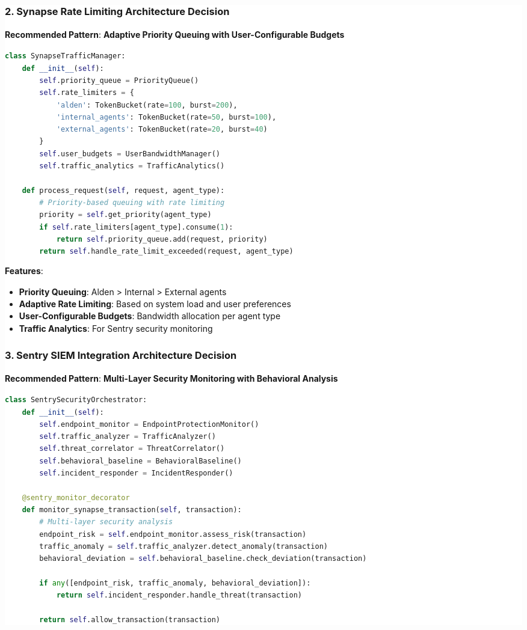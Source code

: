 ### 2. **Synapse Rate Limiting Architecture Decision**

**Recommended Pattern**: **Adaptive Priority Queuing with User-Configurable Budgets**

```python
class SynapseTrafficManager:
    def __init__(self):
        self.priority_queue = PriorityQueue()
        self.rate_limiters = {
            'alden': TokenBucket(rate=100, burst=200),
            'internal_agents': TokenBucket(rate=50, burst=100),
            'external_agents': TokenBucket(rate=20, burst=40)
        }
        self.user_budgets = UserBandwidthManager()
        self.traffic_analytics = TrafficAnalytics()
    
    def process_request(self, request, agent_type):
        # Priority-based queuing with rate limiting
        priority = self.get_priority(agent_type)
        if self.rate_limiters[agent_type].consume(1):
            return self.priority_queue.add(request, priority)
        return self.handle_rate_limit_exceeded(request, agent_type)
```

**Features**:
- **Priority Queuing**: Alden > Internal > External agents
- **Adaptive Rate Limiting**: Based on system load and user preferences
- **User-Configurable Budgets**: Bandwidth allocation per agent type
- **Traffic Analytics**: For Sentry security monitoring

### 3. **Sentry SIEM Integration Architecture Decision**

**Recommended Pattern**: **Multi-Layer Security Monitoring with Behavioral Analysis**

```python
class SentrySecurityOrchestrator:
    def __init__(self):
        self.endpoint_monitor = EndpointProtectionMonitor()
        self.traffic_analyzer = TrafficAnalyzer()
        self.threat_correlator = ThreatCorrelator()
        self.behavioral_baseline = BehavioralBaseline()
        self.incident_responder = IncidentResponder()
    
    @sentry_monitor_decorator
    def monitor_synapse_transaction(self, transaction):
        # Multi-layer security analysis
        endpoint_risk = self.endpoint_monitor.assess_risk(transaction)
        traffic_anomaly = self.traffic_analyzer.detect_anomaly(transaction)
        behavioral_deviation = self.behavioral_baseline.check_deviation(transaction)
        
        if any([endpoint_risk, traffic_anomaly, behavioral_deviation]):
            return self.incident_responder.handle_threat(transaction)
        
        return self.allow_transaction(transaction)
```
